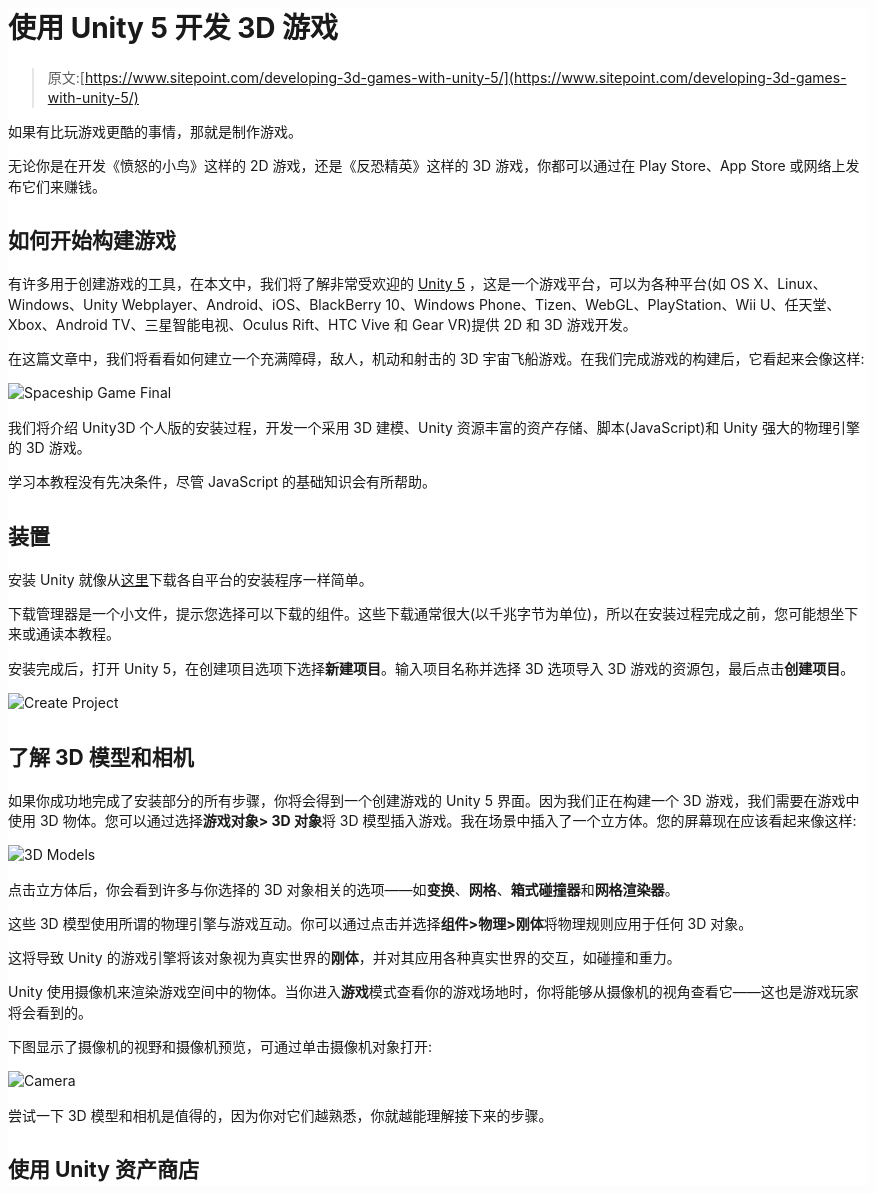 # 使用 Unity 5 开发 3D 游戏

> 原文:[https://www.sitepoint.com/developing-3d-games-with-unity-5/](https://www.sitepoint.com/developing-3d-games-with-unity-5/)

如果有比玩游戏更酷的事情，那就是制作游戏。

无论你是在开发《愤怒的小鸟》这样的 2D 游戏，还是《反恐精英》这样的 3D 游戏，你都可以通过在 Play Store、App Store 或网络上发布它们来赚钱。

## 如何开始构建游戏

有许多用于创建游戏的工具，在本文中，我们将了解非常受欢迎的 [Unity 5](https://unity3d.com/) ，这是一个游戏平台，可以为各种平台(如 OS X、Linux、Windows、Unity Webplayer、Android、iOS、BlackBerry 10、Windows Phone、Tizen、WebGL、PlayStation、Wii U、任天堂、Xbox、Android TV、三星智能电视、Oculus Rift、HTC Vive 和 Gear VR)提供 2D 和 3D 游戏开发。

在这篇文章中，我们将看看如何建立一个充满障碍，敌人，机动和射击的 3D 宇宙飞船游戏。在我们完成游戏的构建后，它看起来会像这样:

![Spaceship Game Final](../Images/9ac04a0a73c3a40dffb561f830797f7c.png)

我们将介绍 Unity3D 个人版的安装过程，开发一个采用 3D 建模、Unity 资源丰富的资产存储、脚本(JavaScript)和 Unity 强大的物理引擎的 3D 游戏。

学习本教程没有先决条件，尽管 JavaScript 的基础知识会有所帮助。

## 装置

安装 Unity 就像从[这里](http://docs.unity3d.com/Manual/InstallingUnity.html)下载各自平台的安装程序一样简单。

下载管理器是一个小文件，提示您选择可以下载的组件。这些下载通常很大(以千兆字节为单位)，所以在安装过程完成之前，您可能想坐下来或通读本教程。

安装完成后，打开 Unity 5，在创建项目选项下选择**新建项目**。输入项目名称并选择 3D 选项导入 3D 游戏的资源包，最后点击**创建项目**。

![Create Project](../Images/26dbfa2c1d376ea48c85410454d802cf.png)

## 了解 3D 模型和相机

如果你成功地完成了安装部分的所有步骤，你将会得到一个创建游戏的 Unity 5 界面。因为我们正在构建一个 3D 游戏，我们需要在游戏中使用 3D 物体。您可以通过选择**游戏对象> 3D 对象**将 3D 模型插入游戏。我在场景中插入了一个立方体。您的屏幕现在应该看起来像这样:

![3D Models](../Images/6d3e44b9fd16a21290fc2da2f68823ac.png)

点击立方体后，你会看到许多与你选择的 3D 对象相关的选项——如**变换**、**网格**、**箱式碰撞器**和**网格渲染器**。

这些 3D 模型使用所谓的物理引擎与游戏互动。你可以通过点击并选择**组件>物理>刚体**将物理规则应用于任何 3D 对象。

这将导致 Unity 的游戏引擎将该对象视为真实世界的**刚体**，并对其应用各种真实世界的交互，如碰撞和重力。

Unity 使用摄像机来渲染游戏空间中的物体。当你进入**游戏**模式查看你的游戏场地时，你将能够从摄像机的视角查看它——这也是游戏玩家将会看到的。

下图显示了摄像机的视野和摄像机预览，可通过单击摄像机对象打开:

![Camera](../Images/a15a53193e0c864e299bd39c396eb609.png)

尝试一下 3D 模型和相机是值得的，因为你对它们越熟悉，你就越能理解接下来的步骤。

## 使用 Unity 资产商店
